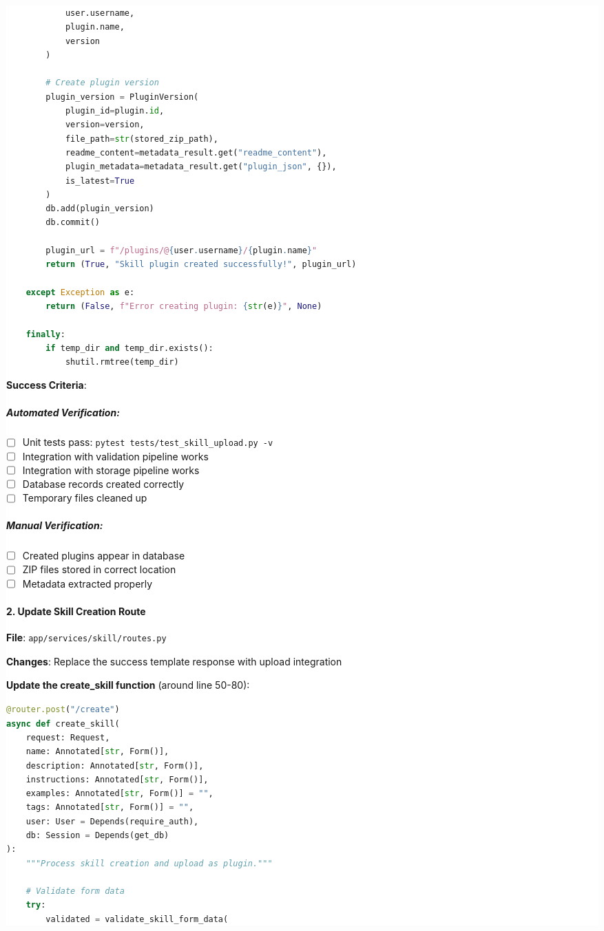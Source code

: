 ```python
            user.username,
            plugin.name,
            version
        )

        # Create plugin version
        plugin_version = PluginVersion(
            plugin_id=plugin.id,
            version=version,
            file_path=str(stored_zip_path),
            readme_content=metadata_result.get("readme_content"),
            plugin_metadata=metadata_result.get("plugin_json", {}),
            is_latest=True
        )
        db.add(plugin_version)
        db.commit()

        plugin_url = f"/plugins/@{user.username}/{plugin.name}"
        return (True, "Skill plugin created successfully!", plugin_url)

    except Exception as e:
        return (False, f"Error creating plugin: {str(e)}", None)

    finally:
        if temp_dir and temp_dir.exists():
            shutil.rmtree(temp_dir)
```

**Success Criteria**:

##### Automated Verification:
- [ ] Unit tests pass: `pytest tests/test_skill_upload.py -v`
- [ ] Integration with validation pipeline works
- [ ] Integration with storage pipeline works
- [ ] Database records created correctly
- [ ] Temporary files cleaned up

##### Manual Verification:
- [ ] Created plugins appear in database
- [ ] ZIP files stored in correct location
- [ ] Metadata extracted properly

#### 2. Update Skill Creation Route
**File**: `app/services/skill/routes.py`

**Changes**: Replace the success template response with upload integration

**Update the create_skill function** (around line 50-80):
```python
@router.post("/create")
async def create_skill(
    request: Request,
    name: Annotated[str, Form()],
    description: Annotated[str, Form()],
    instructions: Annotated[str, Form()],
    examples: Annotated[str, Form()] = "",
    tags: Annotated[str, Form()] = "",
    user: User = Depends(require_auth),
    db: Session = Depends(get_db)
):
    """Process skill creation and upload as plugin."""

    # Validate form data
    try:
        validated = validate_skill_form_data(
```